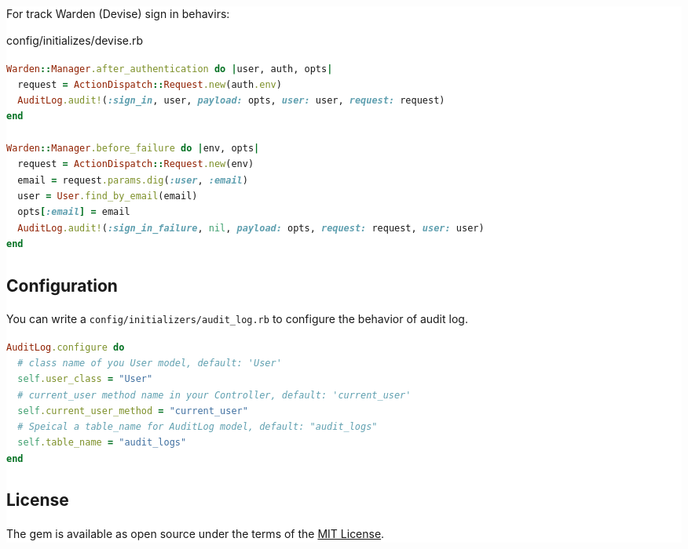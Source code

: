 For track Warden (Devise) sign in behavirs:

config/initializes/devise.rb

```rb
Warden::Manager.after_authentication do |user, auth, opts|
  request = ActionDispatch::Request.new(auth.env)
  AuditLog.audit!(:sign_in, user, payload: opts, user: user, request: request)
end

Warden::Manager.before_failure do |env, opts|
  request = ActionDispatch::Request.new(env)
  email = request.params.dig(:user, :email)
  user = User.find_by_email(email)
  opts[:email] = email
  AuditLog.audit!(:sign_in_failure, nil, payload: opts, request: request, user: user)
end
```

## Configuration

You can write a `config/initializers/audit_log.rb` to configure the behavior of audit log.

```rb
AuditLog.configure do
  # class name of you User model, default: 'User'
  self.user_class = "User"
  # current_user method name in your Controller, default: 'current_user'
  self.current_user_method = "current_user"
  # Speical a table_name for AuditLog model, default: "audit_logs"
  self.table_name = "audit_logs"
end
```

## License

The gem is available as open source under the terms of the [MIT License](https://opensource.org/licenses/MIT).
